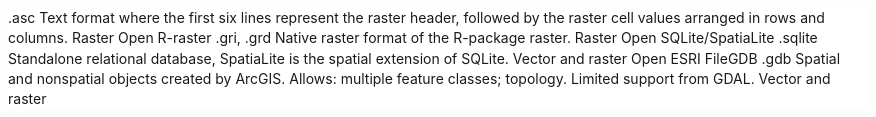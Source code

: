 <td style="text-align:left;width: 7em; ">
.asc
</td>
<td style="text-align:left;width: 14em; ">
Text format where the first six lines represent the raster header,
followed by the raster cell values arranged in rows and columns.
</td>
<td style="text-align:left;">
Raster
</td>
<td style="text-align:left;width: 7em; ">
Open
</td>
</tr>
<tr>
<td style="text-align:left;">
R-raster
</td>
<td style="text-align:left;width: 7em; ">
.gri, .grd
</td>
<td style="text-align:left;width: 14em; ">
Native raster format of the R-package raster.
</td>
<td style="text-align:left;">
Raster
</td>
<td style="text-align:left;width: 7em; ">
Open
</td>
</tr>
<tr>
<td style="text-align:left;">
SQLite/SpatiaLite
</td>
<td style="text-align:left;width: 7em; ">
.sqlite
</td>
<td style="text-align:left;width: 14em; ">
Standalone relational database, SpatiaLite is the spatial extension of
SQLite.
</td>
<td style="text-align:left;">
Vector and raster
</td>
<td style="text-align:left;width: 7em; ">
Open
</td>
</tr>
<tr>
<td style="text-align:left;">
ESRI FileGDB
</td>
<td style="text-align:left;width: 7em; ">
.gdb
</td>
<td style="text-align:left;width: 14em; ">
Spatial and nonspatial objects created by ArcGIS. Allows: multiple
feature classes; topology. Limited support from GDAL.
</td>
<td style="text-align:left;">
Vector and raster
</td>
<td style="text-align:left;width: 7em; ">